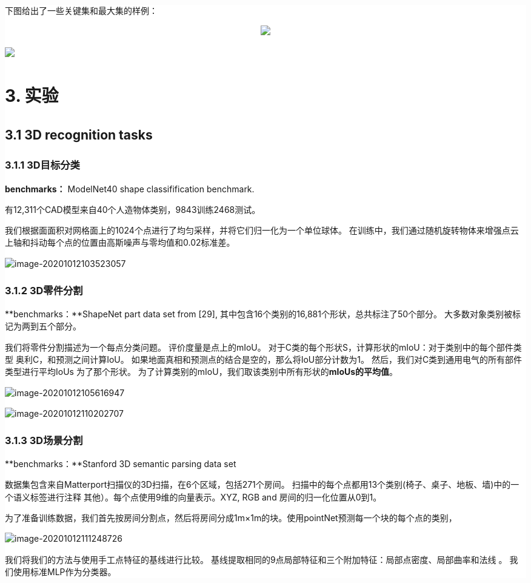 下图给出了一些关键集和最大集的样例：





<div align=center>
    <img src="https://cdn.jsdelivr.net/gh/lizhangjie316/img/2020/20201012093959.webp" />
</div>

![](https://cdn.jsdelivr.net/gh/lizhangjie316/img/2020/20201012093959.webp)




# 3. 实验

## 3.1 3D recognition tasks

### 3.1.1 3D目标分类

**benchmarks：** ModelNet40   shape classifification benchmark.

 有12,311个CAD模型来自40个人造物体类别，9843训练2468测试。

我们根据面面积对网格面上的1024个点进行了均匀采样，并将它们归一化为一个单位球体。 在训练中，我们通过随机旋转物体来增强点云  上轴和抖动每个点的位置由高斯噪声与零均值和0.02标准差。

![image-20201012103523057](https://cdn.jsdelivr.net/gh/lizhangjie316/img/2020/20201012103747.png)

### 3.1.2 3D零件分割

**benchmarks：**ShapeNet part data  set from [29], 其中包含16个类别的16,881个形状，总共标注了50个部分。 大多数对象类别被标记为两到五个部分。

我们将零件分割描述为一个每点分类问题。 评价度量是点上的mIoU。 对于C类的每个形状S，计算形状的mIoU：对于类别中的每个部件类型 奥利C，和预测之间计算IoU。 如果地面真相和预测点的结合是空的，那么将IoU部分计数为1。 然后，我们对C类到通用电气的所有部件类型进行平均IoUs 为了那个形状。 为了计算类别的mIoU，我们取该类别中所有形状的**mIoUs的平均值**。

![image-20201012105616947](https://cdn.jsdelivr.net/gh/lizhangjie316/img/2020/20201012105617.png)

![image-20201012110202707](https://cdn.jsdelivr.net/gh/lizhangjie316/img/2020/20201012110202.png)

### 3.1.3 3D场景分割

**benchmarks：**Stanford 3D semantic parsing data set

数据集包含来自Matterport扫描仪的3D扫描，在6个区域，包括271个房间。 扫描中的每个点都用13个类别(椅子、桌子、地板、墙)中的一个语义标签进行注释 其他）。每个点使用9维的向量表示。XYZ, RGB and 房间的归一化位置从0到1。 

为了准备训练数据，我们首先按房间分割点，然后将房间分成1m×1m的块。使用pointNet预测每一个块的每个点的类别，

 

![image-20201012111248726](https://cdn.jsdelivr.net/gh/lizhangjie316/img/2020/20201012111248.png)

我们将我们的方法与使用手工点特征的基线进行比较。 基线提取相同的9点局部特征和三个附加特征：局部点密度、局部曲率和法线 。 我们使用标准MLP作为分类器。
